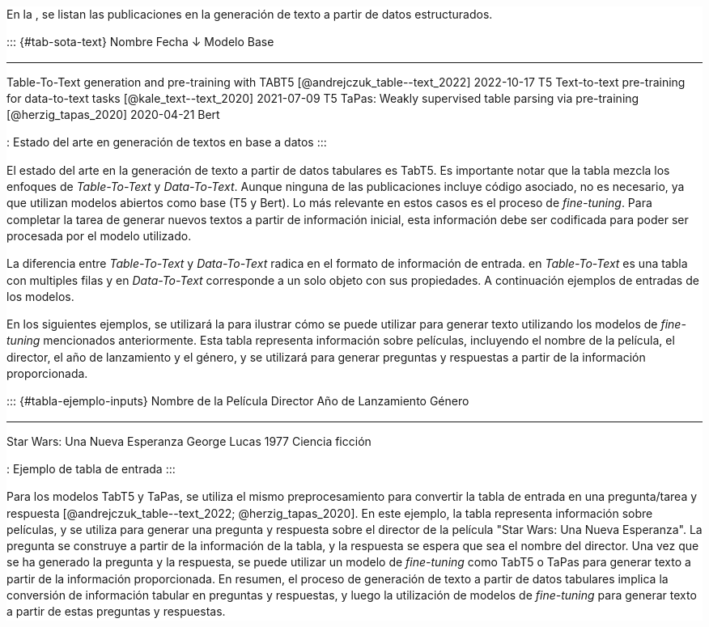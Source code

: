 En la , se listan las publicaciones en la generación de texto a partir
de datos estructurados.

::: {#tab-sota-text}
  Nombre                                                                                  Fecha $\downarrow$   Modelo Base
  ------------------------------------------------------------------------------------- -------------------- -------------
  Table-To-Text generation and pre-training with TABT5 [@andrejczuk_table--text_2022]             2022-10-17            T5
  Text-to-text pre-training for data-to-text tasks [@kale_text--text_2020]                        2021-07-09            T5
  TaPas: Weakly supervised table parsing via pre-training [@herzig_tapas_2020]                    2020-04-21          Bert

  : Estado del arte en generación de textos en base a datos
:::

El estado del arte en la generación de texto a partir de datos tabulares
es TabT5. Es importante notar que la tabla mezcla los enfoques de
*Table-To-Text* y *Data-To-Text*. Aunque ninguna de las publicaciones
incluye código asociado, no es necesario, ya que utilizan modelos
abiertos como base (T5 y Bert). Lo más relevante en estos casos es el
proceso de *fine-tuning*. Para completar la tarea de generar nuevos
textos a partir de información inicial, esta información debe ser
codificada para poder ser procesada por el modelo utilizado.

La diferencia entre *Table-To-Text* y *Data-To-Text* radica en el
formato de información de entrada. en *Table-To-Text* es una tabla con
multiples filas y en *Data-To-Text* corresponde a un solo objeto con sus
propiedades. A continuación ejemplos de entradas de los modelos.

En los siguientes ejemplos, se utilizará la para ilustrar cómo se puede
utilizar para generar texto utilizando los modelos de *fine-tuning*
mencionados anteriormente. Esta tabla representa información sobre
películas, incluyendo el nombre de la película, el director, el año de
lanzamiento y el género, y se utilizará para generar preguntas y
respuestas a partir de la información proporcionada.

::: {#tabla-ejemplo-inputs}
  Nombre de la Película            Director       Año de Lanzamiento   Género
  -------------------------------- -------------- -------------------- -----------------
  Star Wars: Una Nueva Esperanza   George Lucas   1977                 Ciencia ficción

  : Ejemplo de tabla de entrada
:::

Para los modelos TabT5 y TaPas, se utiliza el mismo preprocesamiento
para convertir la tabla de entrada en una pregunta/tarea y respuesta
[@andrejczuk_table--text_2022; @herzig_tapas_2020]. En este ejemplo, la
tabla representa información sobre películas, y se utiliza para generar
una pregunta y respuesta sobre el director de la película \"Star Wars:
Una Nueva Esperanza\". La pregunta se construye a partir de la
información de la tabla, y la respuesta se espera que sea el nombre del
director. Una vez que se ha generado la pregunta y la respuesta, se
puede utilizar un modelo de *fine-tuning* como TabT5 o TaPas para
generar texto a partir de la información proporcionada. En resumen, el
proceso de generación de texto a partir de datos tabulares implica la
conversión de información tabular en preguntas y respuestas, y luego la
utilización de modelos de *fine-tuning* para generar texto a partir de
estas preguntas y respuestas.
